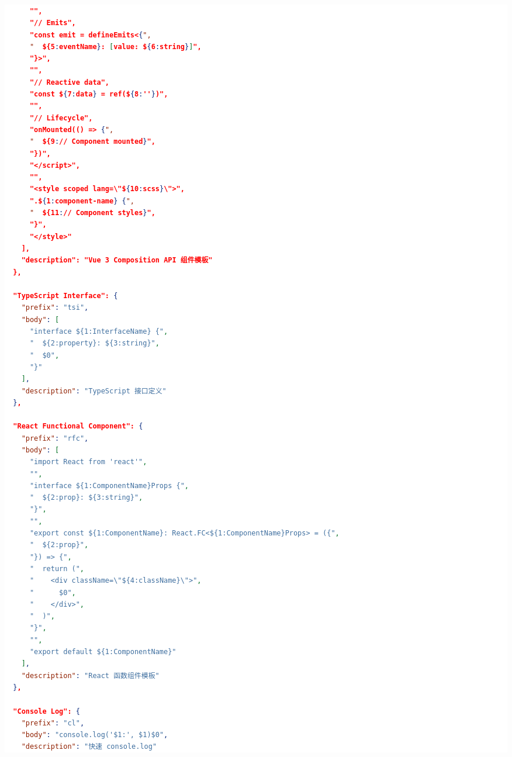 ```json
      "",
      "// Emits",
      "const emit = defineEmits<{",
      "  ${5:eventName}: [value: ${6:string}]",
      "}>",
      "",
      "// Reactive data",
      "const ${7:data} = ref(${8:''})",
      "",
      "// Lifecycle",
      "onMounted(() => {",
      "  ${9:// Component mounted}",
      "})",
      "</script>",
      "",
      "<style scoped lang=\"${10:scss}\">",
      ".${1:component-name} {",
      "  ${11:// Component styles}",
      "}",
      "</style>"
    ],
    "description": "Vue 3 Composition API 组件模板"
  },
  
  "TypeScript Interface": {
    "prefix": "tsi",
    "body": [
      "interface ${1:InterfaceName} {",
      "  ${2:property}: ${3:string}",
      "  $0",
      "}"
    ],
    "description": "TypeScript 接口定义"
  },
  
  "React Functional Component": {
    "prefix": "rfc",
    "body": [
      "import React from 'react'",
      "",
      "interface ${1:ComponentName}Props {",
      "  ${2:prop}: ${3:string}",
      "}",
      "",
      "export const ${1:ComponentName}: React.FC<${1:ComponentName}Props> = ({",
      "  ${2:prop}",
      "}) => {",
      "  return (",
      "    <div className=\"${4:className}\">",
      "      $0",
      "    </div>",
      "  )",
      "}",
      "",
      "export default ${1:ComponentName}"
    ],
    "description": "React 函数组件模板"
  },
  
  "Console Log": {
    "prefix": "cl",
    "body": "console.log('$1:', $1)$0",
    "description": "快速 console.log"
```